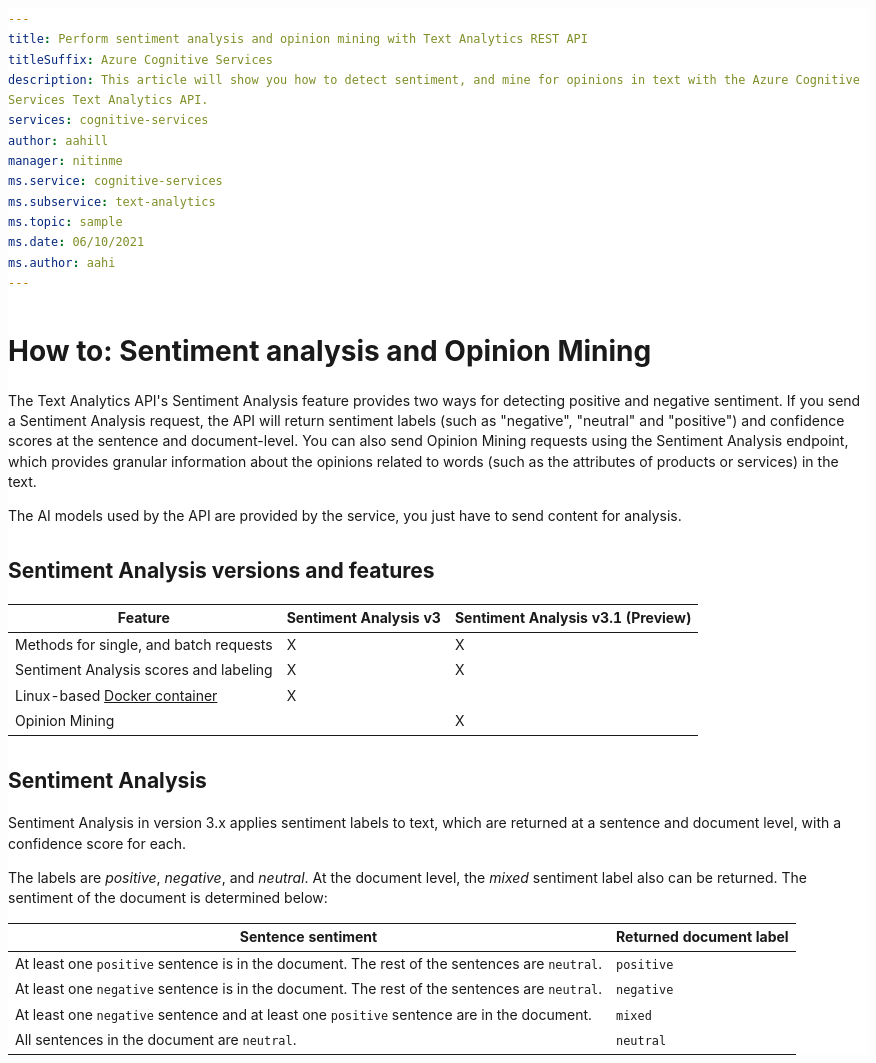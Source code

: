 ```yaml
---
title: Perform sentiment analysis and opinion mining with Text Analytics REST API
titleSuffix: Azure Cognitive Services
description: This article will show you how to detect sentiment, and mine for opinions in text with the Azure Cognitive Services Text Analytics API.
services: cognitive-services
author: aahill
manager: nitinme
ms.service: cognitive-services
ms.subservice: text-analytics
ms.topic: sample
ms.date: 06/10/2021
ms.author: aahi
---
```


# How to: Sentiment analysis and Opinion Mining

The Text Analytics API's Sentiment Analysis feature provides two ways for detecting positive and negative sentiment. If you send a Sentiment Analysis request, the API will return sentiment labels (such as "negative", "neutral" and "positive") and confidence scores at the sentence and document-level. You can also send Opinion Mining requests using the Sentiment Analysis endpoint, which provides granular information about the opinions related to words (such as the attributes of products or services) in the text.

The AI models used by the API are provided by the service, you just have to send content for analysis.

## Sentiment Analysis versions and features

| Feature                                   | Sentiment Analysis v3 | Sentiment Analysis v3.1 (Preview) |
|-------------------------------------------|-----------------------|-----------------------------------|
| Methods for single, and batch requests    | X                     | X                                 |
| Sentiment Analysis scores and labeling             | X                     | X                                 |
| Linux-based [Docker container](text-analytics-how-to-install-containers.md) | X  |  |
| Opinion Mining                            |                       | X                                 |

## Sentiment Analysis

Sentiment Analysis in version 3.x applies sentiment labels to text, which are returned at a sentence and document level, with a confidence score for each. 

The labels are *positive*, *negative*, and *neutral*. At the document level, the *mixed* sentiment label also can be returned. The sentiment of the document is determined below:

| Sentence sentiment                                                                            | Returned document label |
|-----------------------------------------------------------------------------------------------|-------------------------|
| At least one `positive` sentence is in the document. The rest of the sentences are `neutral`. | `positive`              |
| At least one `negative` sentence is in the document. The rest of the sentences are `neutral`. | `negative`              |
| At least one `negative` sentence and at least one `positive` sentence are in the document.    | `mixed`                 |
| All sentences in the document are `neutral`.                                                  | `neutral`               |
